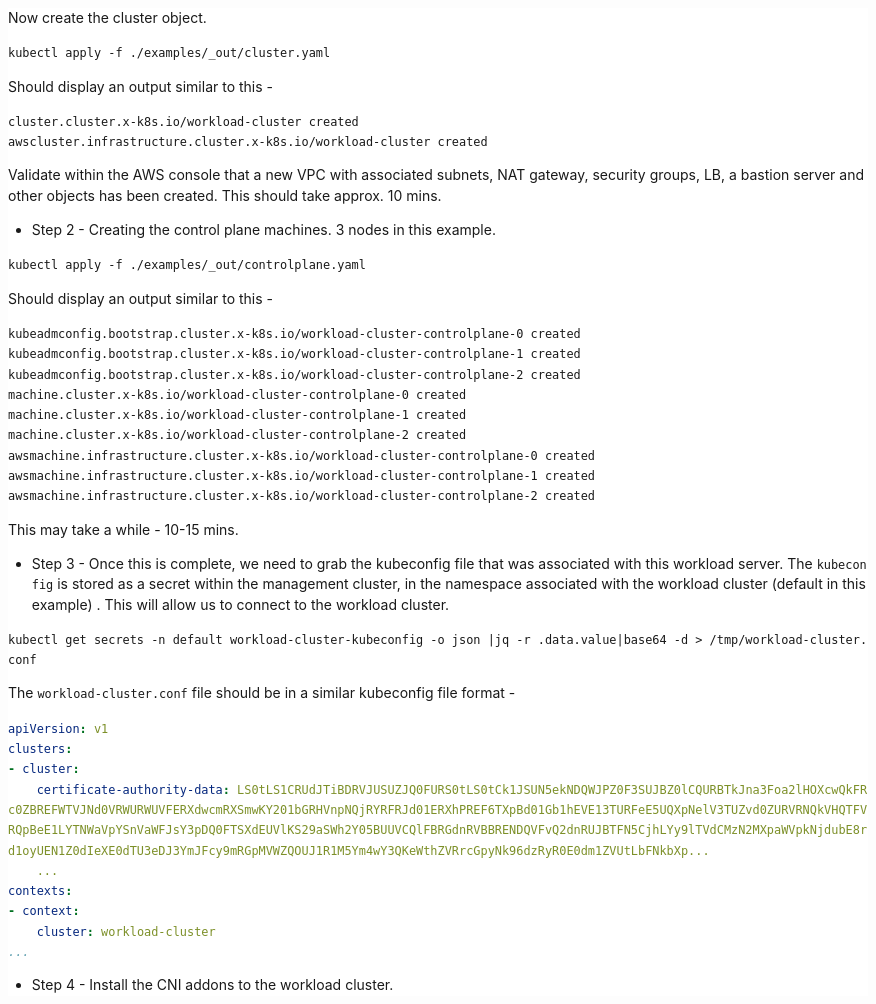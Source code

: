 Now create the cluster object.

```shell
kubectl apply -f ./examples/_out/cluster.yaml
```
Should display an output similar to this - 
```console
cluster.cluster.x-k8s.io/workload-cluster created
awscluster.infrastructure.cluster.x-k8s.io/workload-cluster created
```
Validate within the AWS console that a new VPC with associated subnets, NAT gateway, security groups, LB, a bastion server and other objects has been created. This should take approx. 10 mins. 

* Step 2 - Creating the control plane machines. 3 nodes in this example. 

```shell
kubectl apply -f ./examples/_out/controlplane.yaml
```
Should display an output similar to this -
```console
kubeadmconfig.bootstrap.cluster.x-k8s.io/workload-cluster-controlplane-0 created
kubeadmconfig.bootstrap.cluster.x-k8s.io/workload-cluster-controlplane-1 created
kubeadmconfig.bootstrap.cluster.x-k8s.io/workload-cluster-controlplane-2 created
machine.cluster.x-k8s.io/workload-cluster-controlplane-0 created
machine.cluster.x-k8s.io/workload-cluster-controlplane-1 created
machine.cluster.x-k8s.io/workload-cluster-controlplane-2 created
awsmachine.infrastructure.cluster.x-k8s.io/workload-cluster-controlplane-0 created
awsmachine.infrastructure.cluster.x-k8s.io/workload-cluster-controlplane-1 created
awsmachine.infrastructure.cluster.x-k8s.io/workload-cluster-controlplane-2 created
```

This may take a while - 10-15 mins. 

* Step 3 - Once this is complete, we need to grab the kubeconfig file that was associated with this workload server. The `kubeconfig` is stored as a secret within the management cluster, in the namespace associated with the workload cluster (default in this example) . This will allow us to connect to the workload cluster. 

```shell
kubectl get secrets -n default workload-cluster-kubeconfig -o json |jq -r .data.value|base64 -d > /tmp/workload-cluster.conf
```
The `workload-cluster.conf` file should be in a similar kubeconfig file format -

```yaml
apiVersion: v1
clusters:
- cluster:
    certificate-authority-data: LS0tLS1CRUdJTiBDRVJUSUZJQ0FURS0tLS0tCk1JSUN5ekNDQWJPZ0F3SUJBZ0lCQURBTkJna3Foa2lHOXcwQkFRc0ZBREFWTVJNd0VRWURWUVFERXdwcmRXSmwKY201bGRHVnpNQjRYRFRJd01ERXhPREF6TXpBd01Gb1hEVE13TURFeE5UQXpNelV3TUZvd0ZURVRNQkVHQTFVRQpBeE1LYTNWaVpYSnVaWFJsY3pDQ0FTSXdEUVlKS29aSWh2Y05BUUVCQlFBRGdnRVBBRENDQVFvQ2dnRUJBTFN5CjhLYy9lTVdCMzN2MXpaWVpkNjdubE8rd1oyUEN1Z0dIeXE0dTU3eDJ3YmJFcy9mRGpMVWZQOUJ1R1M5Ym4wY3QKeWthZVRrcGpyNk96dzRyR0E0dm1ZVUtLbFNkbXp...
    ...
contexts:
- context:
    cluster: workload-cluster
...
```
* Step 4 - Install the CNI addons to the workload cluster.
